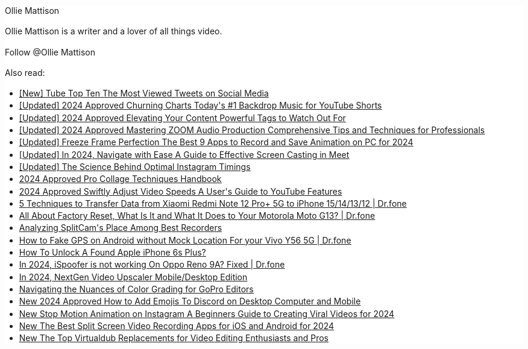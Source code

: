 Ollie Mattison

Ollie Mattison is a writer and a lover of all things video.

Follow @Ollie Mattison

<span class="atpl-alsoreadstyle">Also read:</span>
<div><ul>
<li><a href="https://twitter-clips.techidaily.com/new-tube-top-ten-the-most-viewed-tweets-on-social-media/"><u>[New] Tube Top Ten  The Most Viewed Tweets on Social Media</u></a></li>
<li><a href="https://facebook-record-videos.techidaily.com/updated-2024-approved-churning-charts-todays-1-backdrop-music-for-youtube-shorts/"><u>[Updated] 2024 Approved  Churning Charts  Today's #1 Backdrop Music for YouTube Shorts</u></a></li>
<li><a href="https://youtube-lab.techidaily.com/ed-2024-approved-elevating-your-content-powerful-tags-to-watch-out-for/"><u>[Updated] 2024 Approved  Elevating Your Content  Powerful Tags to Watch Out For</u></a></li>
<li><a href="https://screen-sharing-recording.techidaily.com/updated-2024-approved-mastering-zoom-audio-production-comprehensive-tips-and-techniques-for-professionals/"><u>[Updated] 2024 Approved  Mastering ZOOM Audio Production  Comprehensive Tips and Techniques for Professionals</u></a></li>
<li><a href="https://screen-recording.techidaily.com/updated-freeze-frame-perfection-the-best-9-apps-to-record-and-save-animation-on-pc-for-2024/"><u>[Updated] Freeze Frame Perfection  The Best 9 Apps to Record and Save Animation on PC for 2024</u></a></li>
<li><a href="https://screen-activity-recording.techidaily.com/updated-in-2024-navigate-with-ease-a-guide-to-effective-screen-casting-in-meet/"><u>[Updated] In 2024, Navigate with Ease  A Guide to Effective Screen Casting in Meet</u></a></li>
<li><a href="https://instagram-video-files.techidaily.com/updated-the-science-behind-optimal-instagram-timings/"><u>[Updated] The Science Behind Optimal Instagram Timings</u></a></li>
<li><a href="https://extra-support.techidaily.com/2024-approved-pro-collage-techniques-handbook/"><u>2024 Approved  Pro Collage Techniques Handbook</u></a></li>
<li><a href="https://youtube-stream.techidaily.com/2024-approved-swiftly-adjust-video-speeds-a-users-guide-to-youtube-features/"><u>2024 Approved  Swiftly Adjust Video Speeds  A User's Guide to YouTube Features</u></a></li>
<li><a href="https://blog-min.techidaily.com/5-techniques-to-transfer-data-from-xiaomi-redmi-note-12-proplus-5g-to-iphone-15141312-drfone-by-drfone-transfer-from-android-transfer-from-android/"><u>5 Techniques to Transfer Data from Xiaomi Redmi Note 12 Pro+ 5G to iPhone 15/14/13/12 | Dr.fone</u></a></li>
<li><a href="https://phone-solutions.techidaily.com/all-about-factory-reset-what-is-it-and-what-it-does-to-your-motorola-moto-g13-drfone-by-drfone-reset-android-reset-android/"><u>All About Factory Reset, What Is It and What It Does to Your Motorola Moto G13? | Dr.fone</u></a></li>
<li><a href="https://visual-screen-recording.techidaily.com/analyzing-splitcams-place-among-best-recorders/"><u>Analyzing SplitCam's Place Among Best Recorders</u></a></li>
<li><a href="https://android-location.techidaily.com/how-to-fake-gps-on-android-without-mock-location-for-your-vivo-y56-5g-drfone-by-drfone-virtual/"><u>How to Fake GPS on Android without Mock Location For your Vivo Y56 5G | Dr.fone</u></a></li>
<li><a href="https://ios-unlock.techidaily.com/how-to-unlock-a-found-apple-iphone-6s-plus-by-drfone-ios/"><u>How To Unlock A Found Apple iPhone 6s Plus?</u></a></li>
<li><a href="https://phone-solutions.techidaily.com/in-2024-ispoofer-is-not-working-on-oppo-reno-9a-fixed-drfone-by-drfone-virtual-android/"><u>In 2024, iSpoofer is not working On Oppo Reno 9A? Fixed | Dr.fone</u></a></li>
<li><a href="https://fox-glue.techidaily.com/in-2024-nextgen-video-upscaler-mobiledesktop-edition/"><u>In 2024, NextGen Video Upscaler  Mobile/Desktop Edition</u></a></li>
<li><a href="https://fox-friendly.techidaily.com/navigating-the-nuances-of-color-grading-for-gopro-editors/"><u>Navigating the Nuances of Color Grading for GoPro Editors</u></a></li>
<li><a href="https://meme-emoji.techidaily.com/new-2024-approved-how-to-add-emojis-to-discord-on-desktop-computer-and-mobile/"><u>New 2024 Approved How to Add Emojis To Discord on Desktop Computer and Mobile</u></a></li>
<li><a href="https://video-content-creator.techidaily.com/new-stop-motion-animation-on-instagram-a-beginners-guide-to-creating-viral-videos-for-2024/"><u>New Stop Motion Animation on Instagram A Beginners Guide to Creating Viral Videos for 2024</u></a></li>
<li><a href="https://video-content-creator.techidaily.com/new-the-best-split-screen-video-recording-apps-for-ios-and-android-for-2024/"><u>New The Best Split Screen Video Recording Apps for iOS and Android for 2024</u></a></li>
<li><a href="https://video-content-creator.techidaily.com/new-the-top-virtualdub-replacements-for-video-editing-enthusiasts-and-pros/"><u>New The Top Virtualdub Replacements for Video Editing Enthusiasts and Pros</u></a></li>